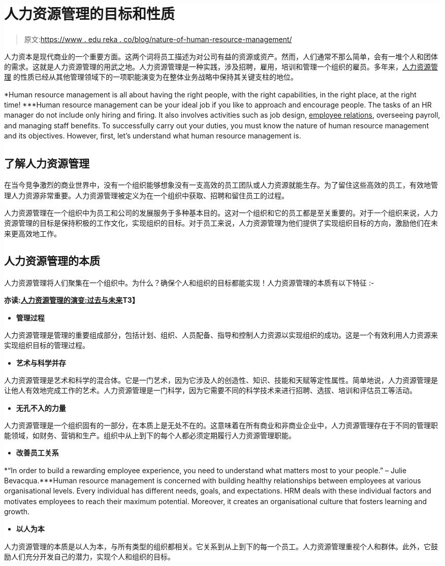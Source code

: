 # 人力资源管理的目标和性质

> 原文:[https://www . edu reka . co/blog/nature-of-human-resource-management/](https://www.edureka.co/blog/nature-of-human-resource-management/)

人力资本是现代商业的一个重要方面。这两个词将员工描述为对公司有益的资源或资产。然而，人们通常不那么简单，会有一堆个人和团体的需求。这就是人力资源管理的用武之地。人力资源管理是一种实践，涉及招聘，雇用，培训和管理一个组织的雇员。多年来，[人力资源管理](https://www.edureka.co/blog/role-of-human-resource-management-in-an-organization/) 的性质已经从其他管理领域下的一项职能演变为在整体业务战略中保持其关键支柱的地位。

*Human resource management is all about having the right people, with the right capabilities, in the right place, at the right time! ***Human resource management can be your ideal job if you like to approach and encourage people. The tasks of an HR manager do not include only hiring and firing. It also involves activities such as job design, [employee relations](https://www.edureka.co/blog/employee-relations), overseeing payroll, and managing staff benefits. To successfully carry out your duties, you must know the nature of human resource management and its objectives. However, first, let’s understand what human resource management is.

## **了解人力资源管理**

在当今竞争激烈的商业世界中，没有一个组织能够想象没有一支高效的员工团队或人力资源就能生存。为了留住这些高效的员工，有效地管理人力资源非常重要。人力资源管理被定义为在一个组织中获取、招聘和留住员工的过程。

人力资源管理在一个组织中为员工和公司的发展服务于多种基本目的。这对一个组织和它的员工都是至关重要的。对于一个组织来说，人力资源管理的目标是保持积极的工作文化，实现组织的目标。对于员工来说，人力资源管理为他们提供了实现组织目标的方向，激励他们在未来更高效地工作。

## **人力资源管理的本质**

人力资源管理将人们聚集在一个组织中。为什么？确保个人和组织的目标都能实现！人力资源管理的本质有以下特征 :-

**亦读:[人力资源管理的演变:过去与未来](https://www.edureka.co/blog/evolution-of-human-resource-management)T3】**

*   **管理过程**

人力资源管理是管理的重要组成部分，包括计划、组织、人员配备、指导和控制人力资源以实现组织的成功。这是一个有效利用人力资源来实现组织目标的管理过程。

*   **艺术与科学并存**

人力资源管理是艺术和科学的混合体。它是一门艺术，因为它涉及人的创造性、知识、技能和天赋等定性属性。简单地说，人力资源管理是让他人有效地完成工作的艺术。人力资源管理是一门科学，因为它需要不同的科学技术来进行招聘、选拔、培训和评估员工等活动。

*   **无孔不入的力量**

人力资源管理是一个组织固有的一部分，在本质上是无处不在的。这意味着在所有商业和非商业企业中，人力资源管理存在于不同的管理职能领域，如财务、营销和生产。组织中从上到下的每个人都必须定期履行人力资源管理职能。

*   **改善员工关系**

*“In order to build a rewarding employee experience, you need to understand what matters most to your people.” – Julie Bevacqua.***Human resource management is concerned with building healthy relationships between employees at various organisational levels. Every individual has different needs, goals, and expectations. HRM deals with these individual factors and motivates employees to reach their maximum potential. Moreover, it creates an organisational culture that fosters learning and growth. 

*   **以人为本**

人力资源管理的本质是以人为本，与所有类型的组织都相关。它关系到从上到下的每一个员工。人力资源管理重视个人和群体。此外，它鼓励人们充分开发自己的潜力，实现个人和组织的目标。
